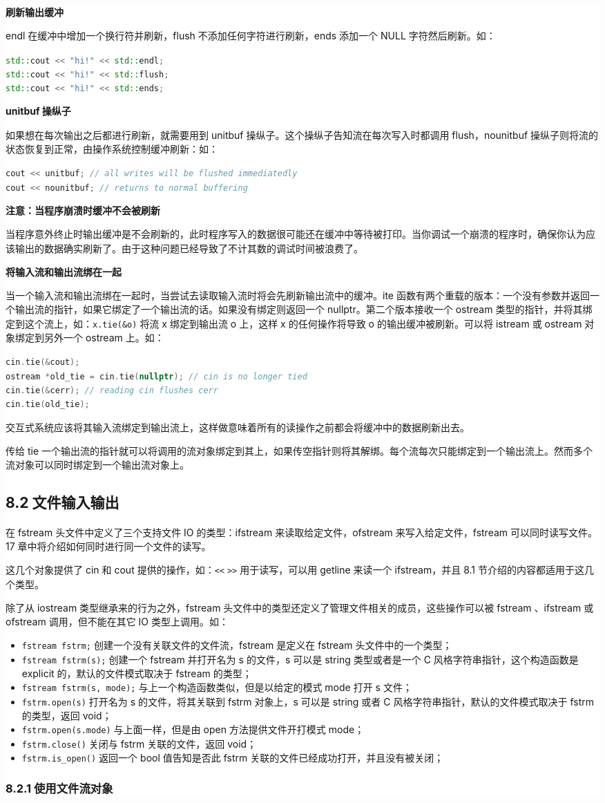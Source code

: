 **刷新输出缓冲**

endl 在缓冲中增加一个换行符并刷新，flush 不添加任何字符进行刷新，ends 添加一个 NULL 字符然后刷新。如：
````cpp
std::cout << "hi!" << std::endl;
std::cout << "hi!" << std::flush;
std::cout << "hi!" << std::ends;
````

**unitbuf 操纵子**

如果想在每次输出之后都进行刷新，就需要用到 unitbuf 操纵子。这个操纵子告知流在每次写入时都调用 flush，nounitbuf 操纵子则将流的状态恢复到正常，由操作系统控制缓冲刷新：如：
````cpp
cout << unitbuf; // all writes will be flushed immediatedly
cout << nounitbuf; // returns to normal buffering
````

**注意：当程序崩溃时缓冲不会被刷新**

当程序意外终止时输出缓冲是不会刷新的，此时程序写入的数据很可能还在缓冲中等待被打印。当你调试一个崩溃的程序时，确保你认为应该输出的数据确实刷新了。由于这种问题已经导致了不计其数的调试时间被浪费了。

**将输入流和输出流绑在一起**

当一个输入流和输出流绑在一起时，当尝试去读取输入流时将会先刷新输出流中的缓冲。ite 函数有两个重载的版本：一个没有参数并返回一个输出流的指针，如果它绑定了一个输出流的话。如果没有绑定则返回一个 nullptr。第二个版本接收一个 ostream 类型的指针，并将其绑定到这个流上，如：`x.tie(&o)` 将流 x 绑定到输出流 o 上，这样 x 的任何操作将导致 o 的输出缓冲被刷新。可以将 istream 或 ostream 对象绑定到另外一个 ostream 上。如：
````cpp
cin.tie(&cout);
ostream *old_tie = cin.tie(nullptr); // cin is no longer tied
cin.tie(&cerr); // reading cin flushes cerr
cin.tie(old_tie);
````
交互式系统应该将其输入流绑定到输出流上，这样做意味着所有的读操作之前都会将缓冲中的数据刷新出去。

传给 tie 一个输出流的指针就可以将调用的流对象绑定到其上，如果传空指针则将其解绑。每个流每次只能绑定到一个输出流上。然而多个流对象可以同时绑定到一个输出流对象上。

## 8.2 文件输入输出

在 fstream 头文件中定义了三个支持文件 IO 的类型：ifstream 来读取给定文件，ofstream 来写入给定文件，fstream 可以同时读写文件。17 章中将介绍如何同时进行同一个文件的读写。

这几个对象提供了 cin 和 cout 提供的操作，如：`<<` `>>` 用于读写，可以用 getline 来读一个 ifstream，并且 8.1 节介绍的内容都适用于这几个类型。

除了从 iostream 类型继承来的行为之外，fstream 头文件中的类型还定义了管理文件相关的成员，这些操作可以被 fstream 、ifstream 或 ofstream 调用，但不能在其它 IO 类型上调用。如：

- `fstream fstrm;` 创建一个没有关联文件的文件流，fstream 是定义在 fstream 头文件中的一个类型；
- `fstream fstrm(s);` 创建一个 fstream 并打开名为 s 的文件，s 可以是 string 类型或者是一个 C 风格字符串指针，这个构造函数是 explicit 的，默认的文件模式取决于 fstream 的类型；
- `fstream fstrm(s, mode);` 与上一个构造函数类似，但是以给定的模式 mode 打开 s 文件；
- `fstrm.open(s)` 打开名为 s 的文件，将其关联到 fstrm 对象上，s 可以是 string 或者 C 风格字符串指针，默认的文件模式取决于 fstrm 的类型，返回 void；
- `fstrm.open(s.mode)` 与上面一样，但是由 open 方法提供文件开打模式 mode；
- `fstrm.close()` 关闭与 fstrm 关联的文件，返回 void；
- `fstrm.is_open()` 返回一个 bool 值告知是否此 fstrm 关联的文件已经成功打开，并且没有被关闭；

### 8.2.1 使用文件流对象
